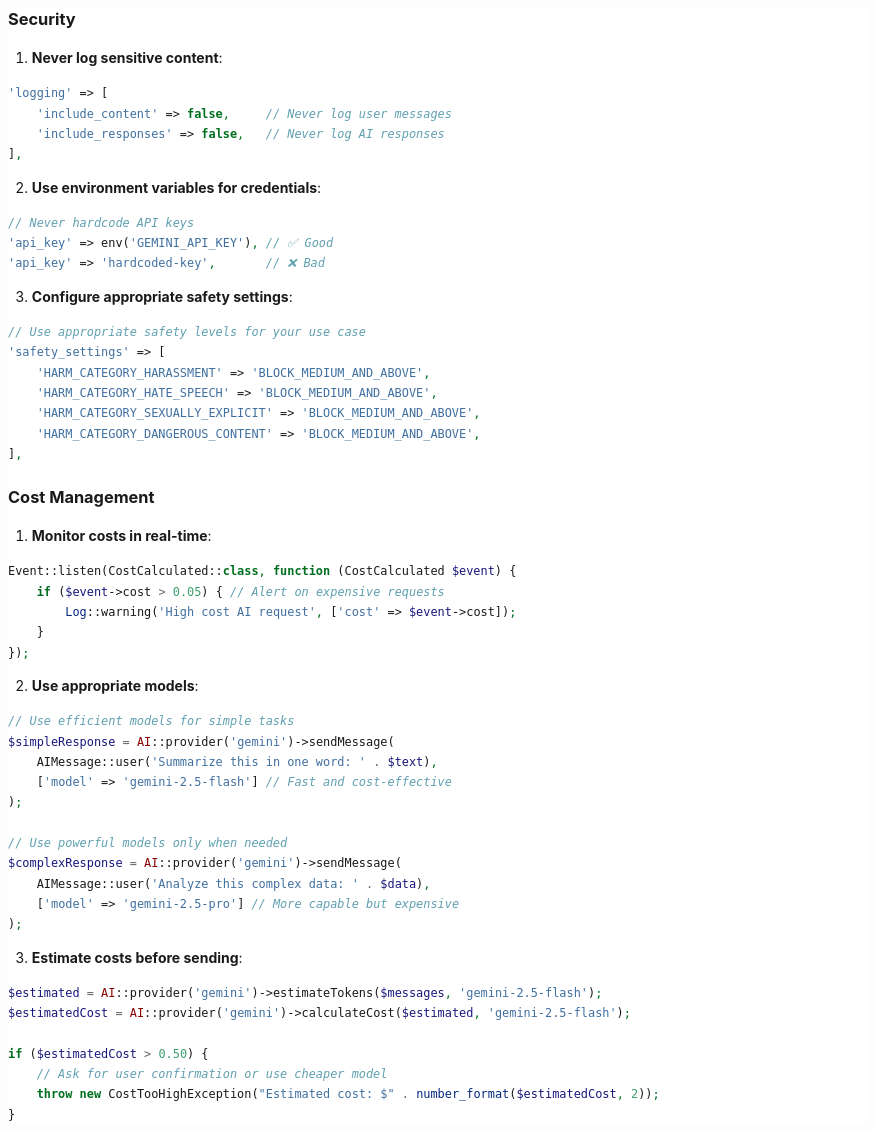 ### Security

1. **Never log sensitive content**:
```php
'logging' => [
    'include_content' => false,     // Never log user messages
    'include_responses' => false,   // Never log AI responses
],
```

2. **Use environment variables for credentials**:
```php
// Never hardcode API keys
'api_key' => env('GEMINI_API_KEY'), // ✅ Good
'api_key' => 'hardcoded-key',       // ❌ Bad
```

3. **Configure appropriate safety settings**:
```php
// Use appropriate safety levels for your use case
'safety_settings' => [
    'HARM_CATEGORY_HARASSMENT' => 'BLOCK_MEDIUM_AND_ABOVE',
    'HARM_CATEGORY_HATE_SPEECH' => 'BLOCK_MEDIUM_AND_ABOVE',
    'HARM_CATEGORY_SEXUALLY_EXPLICIT' => 'BLOCK_MEDIUM_AND_ABOVE',
    'HARM_CATEGORY_DANGEROUS_CONTENT' => 'BLOCK_MEDIUM_AND_ABOVE',
],
```

### Cost Management

1. **Monitor costs in real-time**:
```php
Event::listen(CostCalculated::class, function (CostCalculated $event) {
    if ($event->cost > 0.05) { // Alert on expensive requests
        Log::warning('High cost AI request', ['cost' => $event->cost]);
    }
});
```

2. **Use appropriate models**:
```php
// Use efficient models for simple tasks
$simpleResponse = AI::provider('gemini')->sendMessage(
    AIMessage::user('Summarize this in one word: ' . $text),
    ['model' => 'gemini-2.5-flash'] // Fast and cost-effective
);

// Use powerful models only when needed
$complexResponse = AI::provider('gemini')->sendMessage(
    AIMessage::user('Analyze this complex data: ' . $data),
    ['model' => 'gemini-2.5-pro'] // More capable but expensive
);
```

3. **Estimate costs before sending**:
```php
$estimated = AI::provider('gemini')->estimateTokens($messages, 'gemini-2.5-flash');
$estimatedCost = AI::provider('gemini')->calculateCost($estimated, 'gemini-2.5-flash');

if ($estimatedCost > 0.50) {
    // Ask for user confirmation or use cheaper model
    throw new CostTooHighException("Estimated cost: $" . number_format($estimatedCost, 2));
}
```
